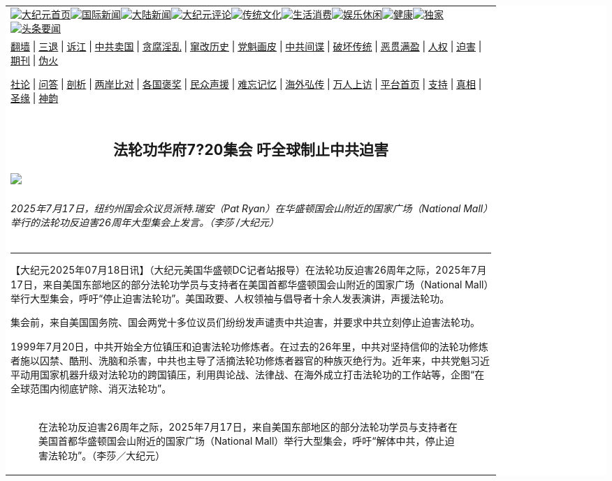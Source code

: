 <a name="1" id="1" target="_blank"></a><span id="1"></span>
<table align=center border="0"><tr><td colspan="2" VALIGN=TOP><a href="https://github.com/1992513/djy/blob/master/gb/nf1351518.md#1"><img src="https://raw.githubusercontent.com/1992513/www/master/t/djy/1.jpg" title="大纪元首页" alt="大纪元首页"></a><a href="https://github.com/1992513/djy/blob/master/gb/n24hr.md#1"><img src="https://raw.githubusercontent.com/1992513/www/master/t/djy/3.jpg" title="国际新闻" alt="国际新闻"></a><a href="https://github.com/1992513/djy/blob/master/gb/nsc413.md#1"><img src="https://raw.githubusercontent.com/1992513/www/master/t/djy/4.jpg" title="大陆新闻" alt="大陆新闻"></a><a href="https://github.com/1992513/djy/blob/master/gb/news392.md#1"><img src="https://raw.githubusercontent.com/1992513/www/master/t/djy/5.jpg" title="大纪元评论" alt="大纪元评论"></a><a href="https://github.com/1992513/djy/blob/master/gb/news2007.md#1"><img src="https://raw.githubusercontent.com/1992513/www/master/t/djy/6.jpg" title="传统文化" alt="传统文化"></a><a href="https://github.com/1992513/djy/blob/master/gb/news2008.md#1"><img src="https://raw.githubusercontent.com/1992513/www/master/t/djy/7.jpg" title="生活消费" alt="生活消费"></a><a href="https://github.com/1992513/djy/blob/master/gb/ncyule.md#1"><img src="https://raw.githubusercontent.com/1992513/www/master/t/djy/8.jpg" title="娱乐休闲" alt="娱乐休闲"></a><a href="https://github.com/1992513/djy/blob/master/gb/nsc1002.md#1"><img src="https://raw.githubusercontent.com/1992513/www/master/t/djy/9.jpg" title="健康" alt="健康"></a><a href="https://github.com/1992513/djy/blob/master/gb/nf6092.md#1"><img src="https://raw.githubusercontent.com/1992513/www/master/t/djy/10a.jpg" title="独家" alt="独家"></a><a href="https://github.com/1992513/djy/blob/master/gb/nf4514.md#1"><img src="https://raw.githubusercontent.com/1992513/www/master/t/djy/12a.jpg" title="头条要闻" alt="头条要闻"></a></td></tr>
<tr><td colspan="2" VALIGN=TOP><a target="_blank" href="https://github.com/1992513/www/blob/master/README.md?zsrh#1">翻墙</a> | <a target="_blank" href="https://github.com/1992513/djy/blob/master/gb/nf5657.md#1">三退</a> | <a target="_blank" href="https://github.com/1992513/djy/blob/master/gb/nf6124.md#1">诉江</a> | <a target="_blank" href="https://github.com/1992513/djy/blob/master/gb/nf1176117.md#1">中共卖国</a> | <a target="_blank" href="https://github.com/1992513/djy/blob/master/gb/nf5773.md#1">贪腐淫乱</a> | <a target="_blank" href="https://github.com/1992513/djy/blob/master/gb/nf1176115.md#1">窜改历史</a> | <a target="_blank" href="https://github.com/1992513/djy/blob/master/gb/nf1176107.md#1">党魁画皮</a> | <a target="_blank" href="https://github.com/1992513/djy/blob/master/gb/nf1320400.md#1">中共间谍</a> | <a target="_blank" href="https://github.com/1992513/djy/blob/master/gb/nf1176114.md#1">破坏传统</a> | <a target="_blank" href="https://github.com/1992513/ntdtv/blob/master/gb/prog447_1.md#1">恶贯满盈</a> | <a target="_blank" href="https://github.com/1992513/djy/blob/master/gb/ncid278.md#1">人权</a> | <a target="_blank" href="https://github.com/1992513/djy/blob/master/gb/nf1176111.md#1">迫害</a> | <a target="_blank" href="https://gitlab.com/szzdlab/mh-qikan/blob/master/README.md#1">期刊</a> | <a target="_blank" href="https://github.com/1992513/djy/blob/master/gb/nf5562.md#1">伪火</a></p><p><a target="_blank" href="https://github.com/1992513/djy/blob/master/gb/9p.md#1">社论</a> | <a target="_blank" href="https://github.com/1992513/djy/blob/master/gb/nf4378.md#1">问答</a> | <a target="_blank" href="https://github.com/1992513/djy/blob/master/gb/nf5792.md#1">剖析</a> | <a target="_blank" href="https://github.com/1992513/djy/blob/master/gb/nf5735.md#1">两岸比对</a> | <a target="_blank" href="https://github.com/1992513/djy/blob/master/gb/nf6119.md#1">各国褒奖</a> | <a target="_blank" href="https://github.com/1992513/djy/blob/master/gb/nf6120.md#1">民众声援</a> | <a target="_blank" href="https://github.com/1992513/djy/blob/master/gb/nf1188594.md#1">难忘记忆</a> | <a target="_blank" href="https://github.com/1992513/djy/blob/master/gb/nf3180.md#1">海外弘传</a> | <a target="_blank" href="https://github.com/1992513/djy/blob/master/gb/nf5410.md#1">万人上访</a> | <a target="_blank" href="https://github.com/1992513/www/blob/master/README.md?zsrh#1">平台首页</a> | <a target="_blank" href="https://github.com/1992513/djy/blob/master/gb/nf4386.md#1">支持</a> | <a target="_blank" href="https://github.com/1992513/djy/blob/master/gb/nf4389.md#1">真相</a> | <a target="_blank" href="https://github.com/1992513/djy/blob/master/gb/nf5790.md#1">圣缘</a> | <a target="_blank" href="https://github.com/1992513/djy/blob/master/gb/nf4786.md#1">神韵</a></td></tr>
<tr><td VALIGN=TOP width="626"><h2 align=center>法轮功华府7?20集会 吁全球制止中共迫害</h2>
<img width="600" src="https://i.epochtimes.com/assets/uploads/2025/07/id14553890-2507171634371160-600x400.jpg" />
<h6>2025年7月17日，纽约州国会众议员派特.瑞安（Pat Ryan）在华盛顿国会山附近的国家广场（National Mall）举行的法轮功反迫害26周年大型集会上发言。（李莎 /大纪元）
</h6>
<hr>
	<p>【大纪元2025年07月18日讯】（大纪元美国华盛顿DC记者站报导）在法轮功反迫害26周年之际，2025年7月17日，来自美国东部地区的部分法轮功学员与支持者在美国首都华盛顿国会山附近的国家广场（National Mall）举行大型集会，呼吁“停止迫害法轮功”。美国政要、人权领袖与倡导者十余人发表演讲，声援法轮功。</p>
<p>集会前，来自美国国务院、国会两党十多位议员们纷纷发声谴责中共迫害，并要求中共立刻停止迫害法轮功。</p>
<p>1999年7月20日，中共开始全方位镇压和迫害法轮功修炼者。在过去的26年里，中共对坚持信仰的法轮功修炼者施以囚禁、酷刑、洗脑和杀害，中共也主导了活摘法轮功修炼者器官的种族灭绝行为。近年来，中共党魁习近平动用国家机器升级对法轮功的跨国镇压，利用舆论战、法律战、在海外成立打击法轮功的工作站等，企图“在全球范围内彻底铲除、消灭法轮功”。</p>
<figure id="attachment_14553882" aria-describedby="caption-attachment-14553882" style="width: 608px" class="wp-caption aligncenter"><a target="_blank" href="https://i.epochtimes.com/assets/uploads/2025/07/id14553882-2507171634391160.jpg"><img decoding="async" class=" wp-image-14553882" src="https://i.epochtimes.com/assets/uploads/2025/07/id14553882-2507171634391160.jpg" alt="" width="608" b="405" /></a><figcaption id="caption-attachment-14553882" class="wp-caption-text">在法轮功反迫害26周年之际，2025年7月17日，来自美国东部地区的部分法轮功学员与支持者在美国首都华盛顿国会山附近的国家广场（National Mall）举行大型集会，呼吁“解体中共，停止迫害法轮功”。（李莎／大纪元）</figcaption></figure>